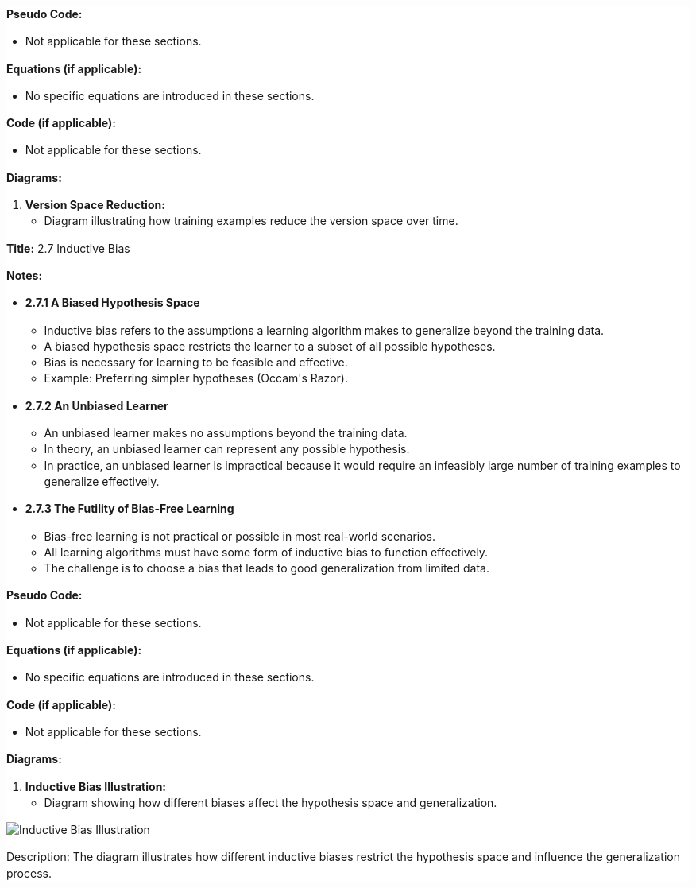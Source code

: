**Pseudo Code:**
- Not applicable for these sections.

**Equations (if applicable):**
- No specific equations are introduced in these sections.

**Code (if applicable):**
- Not applicable for these sections.

**Diagrams:**
1. **Version Space Reduction:**
   - Diagram illustrating how training examples reduce the version space over time.


**Title:**
2.7 Inductive Bias

**Notes:**
- **2.7.1 A Biased Hypothesis Space**
  - Inductive bias refers to the assumptions a learning algorithm makes to generalize beyond the training data.
  - A biased hypothesis space restricts the learner to a subset of all possible hypotheses.
  - Bias is necessary for learning to be feasible and effective.
  - Example: Preferring simpler hypotheses (Occam's Razor).

- **2.7.2 An Unbiased Learner**
  - An unbiased learner makes no assumptions beyond the training data.
  - In theory, an unbiased learner can represent any possible hypothesis.
  - In practice, an unbiased learner is impractical because it would require an infeasibly large number of training examples to generalize effectively.

- **2.7.3 The Futility of Bias-Free Learning**
  - Bias-free learning is not practical or possible in most real-world scenarios.
  - All learning algorithms must have some form of inductive bias to function effectively.
  - The challenge is to choose a bias that leads to good generalization from limited data.

**Pseudo Code:**
- Not applicable for these sections.

**Equations (if applicable):**
- No specific equations are introduced in these sections.

**Code (if applicable):**
- Not applicable for these sections.

**Diagrams:**
1. **Inductive Bias Illustration:**
   - Diagram showing how different biases affect the hypothesis space and generalization.

![Inductive Bias Illustration](sandbox:/mnt/data/inductive_bias_illustration.png)

Description: The diagram illustrates how different inductive biases restrict the hypothesis space and influence the generalization process.
